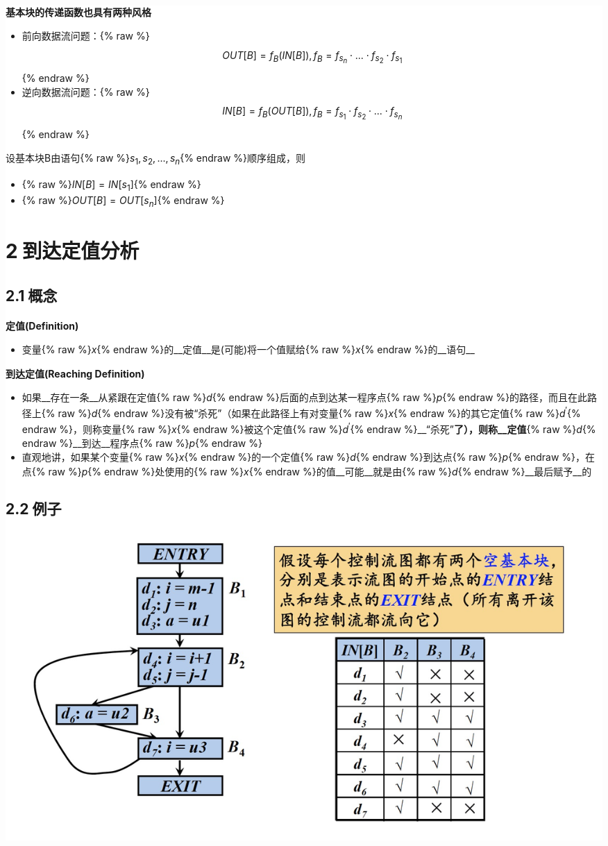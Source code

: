 __基本块的传递函数也具有两种风格__

* 前向数据流问题：{% raw %}$$OUT[B] = f_B(IN[B]), f_B = f_{s_n} \cdot ... \cdot f_{s_2} \cdot f_{s_1}$${% endraw %}
* 逆向数据流问题：{% raw %}$$IN[B] = f_B(OUT[B]), f_B = f_{s_1} \cdot f_{s_2} \cdot ... \cdot f_{s_n}$${% endraw %}

设基本块B由语句{% raw %}$s_1, s_2, ..., s_n${% endraw %}顺序组成，则

* {% raw %}$IN[B] = IN[s_1]${% endraw %}
* {% raw %}$OUT[B] = OUT[s_n]${% endraw %}

# 2 到达定值分析

## 2.1 概念

__定值(Definition)__

* 变量{% raw %}$x${% endraw %}的__定值__是(可能)将一个值赋给{% raw %}$x${% endraw %}的__语句__

__到达定值(Reaching Definition)__

* 如果__存在一条__从紧跟在定值{% raw %}$d${% endraw %}后面的点到达某一程序点{% raw %}$p${% endraw %}的路径，而且在此路径上{% raw %}$d${% endraw %}没有被“杀死”（如果在此路径上有对变量{% raw %}$x${% endraw %}的其它定值{% raw %}$d^{\prime}${% endraw %}，则称变量{% raw %}$x${% endraw %}被这个定值{% raw %}$d^{\prime}${% endraw %}__“杀死”__了），则称__定值__{% raw %}$d${% endraw %}__到达__程序点{% raw %}$p${% endraw %}
* 直观地讲，如果某个变量{% raw %}$x${% endraw %}的一个定值{% raw %}$d${% endraw %}到达点{% raw %}$p${% endraw %}，在点{% raw %}$p${% endraw %}处使用的{% raw %}$x${% endraw %}的值__可能__就是由{% raw %}$d${% endraw %}__最后赋予__的

## 2.2 例子

![fig1](/images/编译原理-代码优化2/fig1.jpg)
